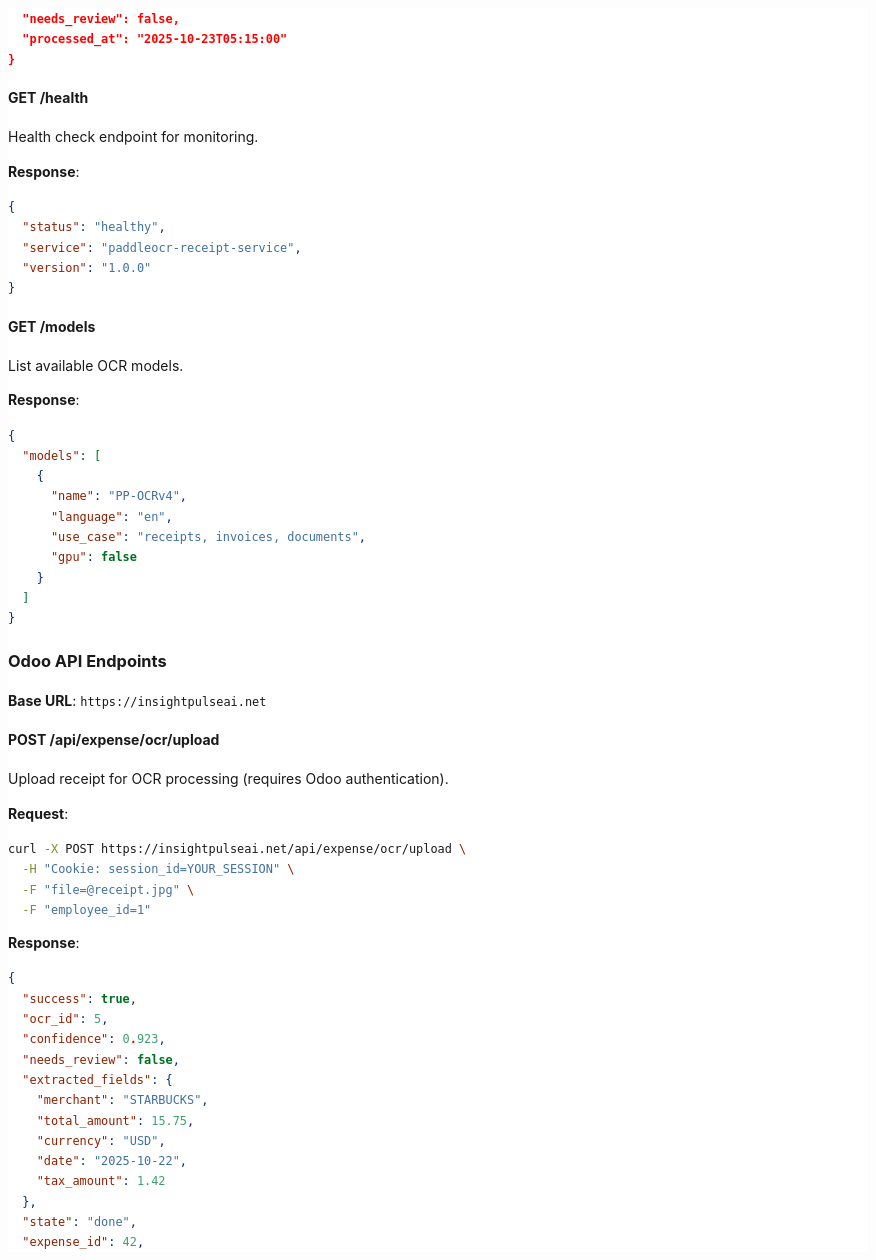 ```json
  "needs_review": false,
  "processed_at": "2025-10-23T05:15:00"
}
```

#### GET /health

Health check endpoint for monitoring.

**Response**:
```json
{
  "status": "healthy",
  "service": "paddleocr-receipt-service",
  "version": "1.0.0"
}
```

#### GET /models

List available OCR models.

**Response**:
```json
{
  "models": [
    {
      "name": "PP-OCRv4",
      "language": "en",
      "use_case": "receipts, invoices, documents",
      "gpu": false
    }
  ]
}
```

### Odoo API Endpoints

**Base URL**: `https://insightpulseai.net`

#### POST /api/expense/ocr/upload

Upload receipt for OCR processing (requires Odoo authentication).

**Request**:
```bash
curl -X POST https://insightpulseai.net/api/expense/ocr/upload \
  -H "Cookie: session_id=YOUR_SESSION" \
  -F "file=@receipt.jpg" \
  -F "employee_id=1"
```

**Response**:
```json
{
  "success": true,
  "ocr_id": 5,
  "confidence": 0.923,
  "needs_review": false,
  "extracted_fields": {
    "merchant": "STARBUCKS",
    "total_amount": 15.75,
    "currency": "USD",
    "date": "2025-10-22",
    "tax_amount": 1.42
  },
  "state": "done",
  "expense_id": 42,
```